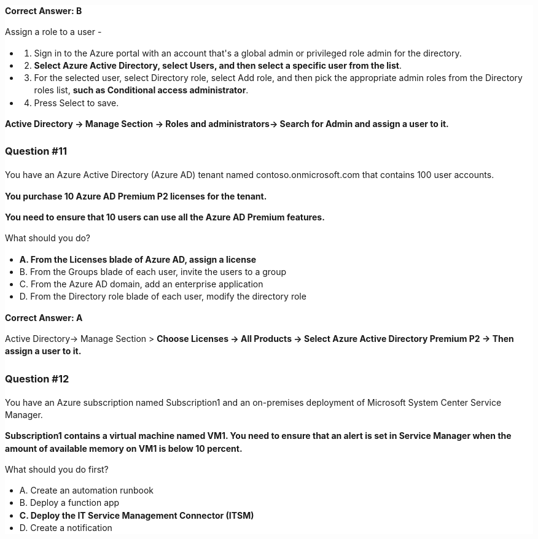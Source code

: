
**Correct Answer: B**

Assign a role to a user -


* 1. Sign in to the Azure portal with an account that's a global admin or privileged role admin for the directory.
* 2. **Select Azure Active Directory, select Users, and then select a specific user from the list**.
* 3. For the selected user, select Directory role, select Add role, and then pick the appropriate admin roles from the Directory roles list, **such as Conditional access administrator**.
* 4. Press Select to save.


**Active Directory -> Manage Section -> Roles and administrators-> Search for Admin and assign a user to it.**


### Question #11


You have an Azure Active Directory (Azure AD) tenant named contoso.onmicrosoft.com that contains 100 user accounts.

**You purchase 10 Azure AD Premium P2 licenses for the tenant.**

**You need to ensure that 10 users can use all the Azure AD Premium features.**


What should you do?

* **A. From the Licenses blade of Azure AD, assign a license**
* B. From the Groups blade of each user, invite the users to a group
* C. From the Azure AD domain, add an enterprise application
* D. From the Directory role blade of each user, modify the directory role


**Correct Answer: A**

Active Directory-> Manage Section > **Choose Licenses -> All Products -> Select Azure Active Directory Premium P2 -> Then assign a user to it.**


### Question #12

You have an Azure subscription named Subscription1 and an on-premises deployment of Microsoft System Center Service Manager.

**Subscription1 contains a virtual machine named VM1.
You need to ensure that an alert is set in Service Manager when the amount of available memory on VM1 is below 10 percent.**

What should you do first?


* A. Create an automation runbook
* B. Deploy a function app
* **C. Deploy the IT Service Management Connector (ITSM)**
* D. Create a notification
